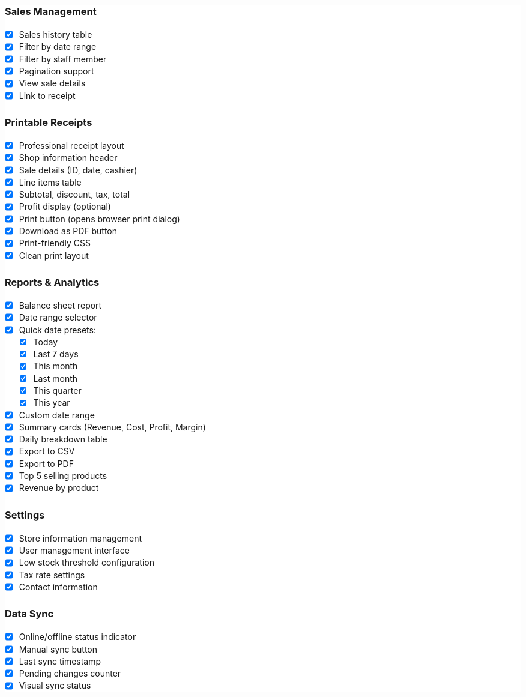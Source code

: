 ### Sales Management
- [x] Sales history table
- [x] Filter by date range
- [x] Filter by staff member
- [x] Pagination support
- [x] View sale details
- [x] Link to receipt

### Printable Receipts
- [x] Professional receipt layout
- [x] Shop information header
- [x] Sale details (ID, date, cashier)
- [x] Line items table
- [x] Subtotal, discount, tax, total
- [x] Profit display (optional)
- [x] Print button (opens browser print dialog)
- [x] Download as PDF button
- [x] Print-friendly CSS
- [x] Clean print layout

### Reports & Analytics
- [x] Balance sheet report
- [x] Date range selector
- [x] Quick date presets:
  - [x] Today
  - [x] Last 7 days
  - [x] This month
  - [x] Last month
  - [x] This quarter
  - [x] This year
- [x] Custom date range
- [x] Summary cards (Revenue, Cost, Profit, Margin)
- [x] Daily breakdown table
- [x] Export to CSV
- [x] Export to PDF
- [x] Top 5 selling products
- [x] Revenue by product

### Settings
- [x] Store information management
- [x] User management interface
- [x] Low stock threshold configuration
- [x] Tax rate settings
- [x] Contact information

### Data Sync
- [x] Online/offline status indicator
- [x] Manual sync button
- [x] Last sync timestamp
- [x] Pending changes counter
- [x] Visual sync status
